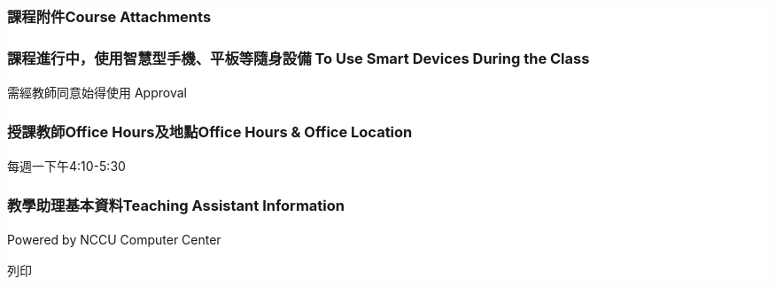 ###  課程附件Course Attachments
###  課程進行中，使用智慧型手機、平板等隨身設備 To Use Smart Devices During the Class
需經教師同意始得使用  Approval
###  授課教師Office Hours及地點Office Hours & Office Location
每週一下午4:10-5:30
###  教學助理基本資料Teaching Assistant Information
Powered by NCCU Computer Center
  
列印
